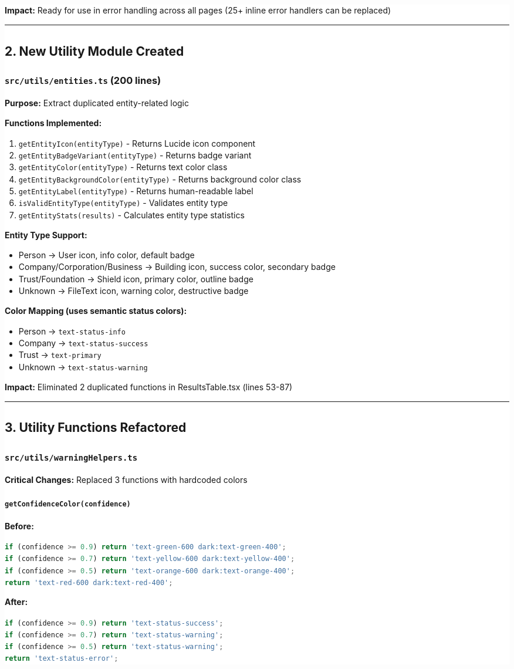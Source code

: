 **Impact:** Ready for use in error handling across all pages (25+ inline error handlers can be replaced)

---

## 2. New Utility Module Created

### `src/utils/entities.ts` (200 lines)
**Purpose:** Extract duplicated entity-related logic

**Functions Implemented:**
1. `getEntityIcon(entityType)` - Returns Lucide icon component
2. `getEntityBadgeVariant(entityType)` - Returns badge variant
3. `getEntityColor(entityType)` - Returns text color class
4. `getEntityBackgroundColor(entityType)` - Returns background color class
5. `getEntityLabel(entityType)` - Returns human-readable label
6. `isValidEntityType(entityType)` - Validates entity type
7. `getEntityStats(results)` - Calculates entity type statistics

**Entity Type Support:**
- Person → User icon, info color, default badge
- Company/Corporation/Business → Building icon, success color, secondary badge
- Trust/Foundation → Shield icon, primary color, outline badge
- Unknown → FileText icon, warning color, destructive badge

**Color Mapping (uses semantic status colors):**
- Person → `text-status-info`
- Company → `text-status-success`
- Trust → `text-primary`
- Unknown → `text-status-warning`

**Impact:** Eliminated 2 duplicated functions in ResultsTable.tsx (lines 53-87)

---

## 3. Utility Functions Refactored

### `src/utils/warningHelpers.ts`
**Critical Changes:** Replaced 3 functions with hardcoded colors

#### `getConfidenceColor(confidence)`
**Before:**
```typescript
if (confidence >= 0.9) return 'text-green-600 dark:text-green-400';
if (confidence >= 0.7) return 'text-yellow-600 dark:text-yellow-400';
if (confidence >= 0.5) return 'text-orange-600 dark:text-orange-400';
return 'text-red-600 dark:text-red-400';
```

**After:**
```typescript
if (confidence >= 0.9) return 'text-status-success';
if (confidence >= 0.7) return 'text-status-warning';
if (confidence >= 0.5) return 'text-status-warning';
return 'text-status-error';
```
